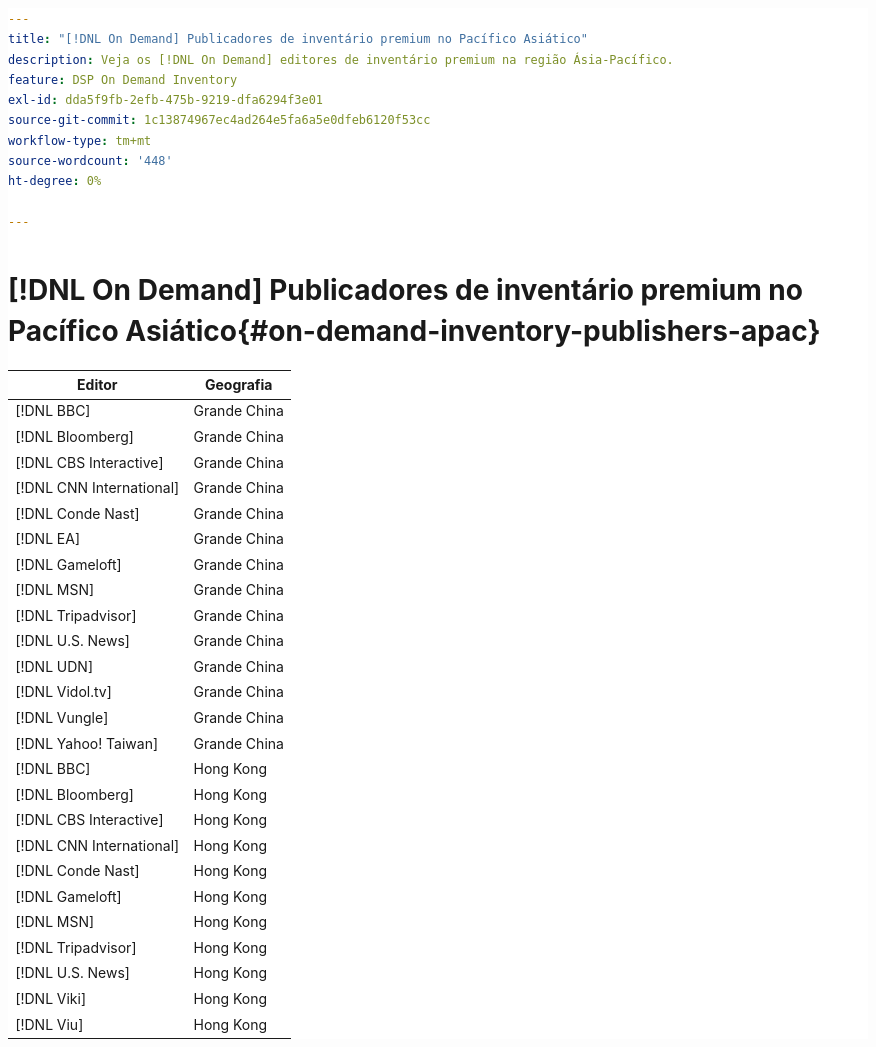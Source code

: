```yaml
---
title: "[!DNL On Demand] Publicadores de inventário premium no Pacífico Asiático"
description: Veja os [!DNL On Demand] editores de inventário premium na região Ásia-Pacífico.
feature: DSP On Demand Inventory
exl-id: dda5f9fb-2efb-475b-9219-dfa6294f3e01
source-git-commit: 1c13874967ec4ad264e5fa6a5e0dfeb6120f53cc
workflow-type: tm+mt
source-wordcount: '448'
ht-degree: 0%

---
```


# [!DNL On Demand] Publicadores de inventário premium no Pacífico Asiático{#on-demand-inventory-publishers-apac}



| Editor | Geografia |
|-----------------------------|---------------|
| [!DNL BBC] | Grande China |
| [!DNL Bloomberg] | Grande China |
| [!DNL CBS Interactive] | Grande China |
| [!DNL CNN International] | Grande China |
| [!DNL Conde Nast] | Grande China |
| [!DNL EA] | Grande China |
| [!DNL Gameloft] | Grande China |
| [!DNL MSN] | Grande China |
| [!DNL Tripadvisor] | Grande China |
| [!DNL U.S. News] | Grande China |
| [!DNL UDN] | Grande China |
| [!DNL Vidol.tv] | Grande China |
| [!DNL Vungle] | Grande China |
| [!DNL Yahoo! Taiwan] | Grande China |
| [!DNL BBC] | Hong Kong |
| [!DNL Bloomberg] | Hong Kong |
| [!DNL CBS Interactive] | Hong Kong |
| [!DNL CNN International] | Hong Kong |
| [!DNL Conde Nast] | Hong Kong |
| [!DNL Gameloft] | Hong Kong |
| [!DNL MSN] | Hong Kong |
| [!DNL Tripadvisor] | Hong Kong |
| [!DNL U.S. News] | Hong Kong |
| [!DNL Viki] | Hong Kong |
| [!DNL Viu] | Hong Kong |